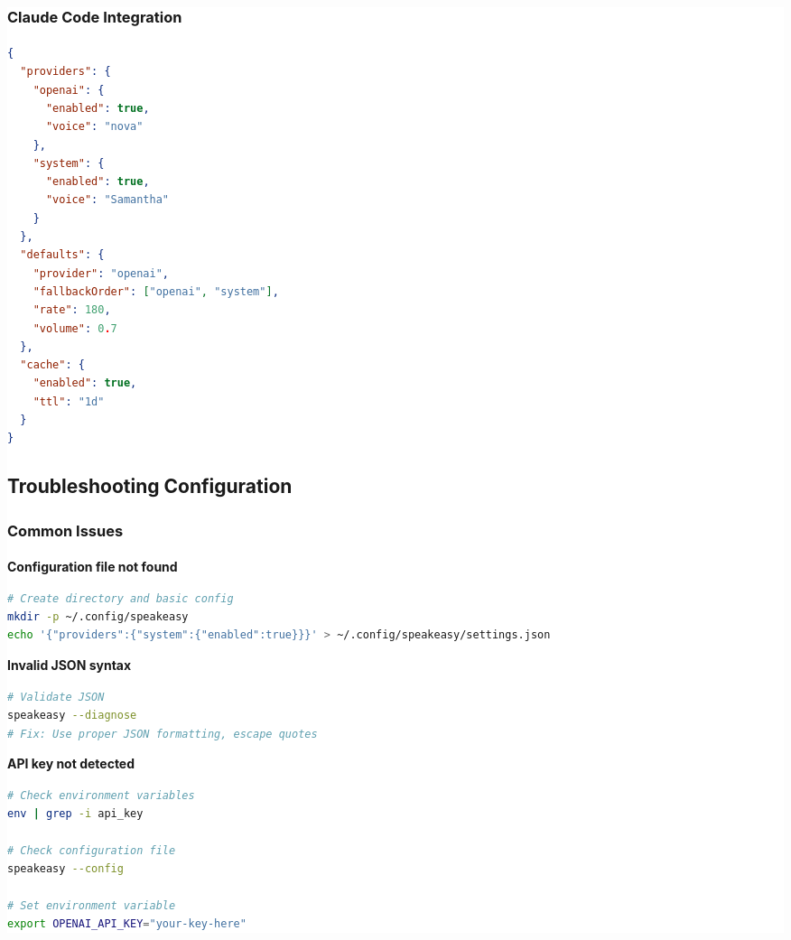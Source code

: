 ### Claude Code Integration

```json
{
  "providers": {
    "openai": {
      "enabled": true,
      "voice": "nova"
    },
    "system": {
      "enabled": true,
      "voice": "Samantha"
    }
  },
  "defaults": {
    "provider": "openai",
    "fallbackOrder": ["openai", "system"],
    "rate": 180,
    "volume": 0.7
  },
  "cache": {
    "enabled": true,
    "ttl": "1d"
  }
}
```

## Troubleshooting Configuration

### Common Issues

**Configuration file not found**
```bash
# Create directory and basic config
mkdir -p ~/.config/speakeasy
echo '{"providers":{"system":{"enabled":true}}}' > ~/.config/speakeasy/settings.json
```

**Invalid JSON syntax**
```bash
# Validate JSON
speakeasy --diagnose
# Fix: Use proper JSON formatting, escape quotes
```

**API key not detected**
```bash
# Check environment variables
env | grep -i api_key

# Check configuration file
speakeasy --config

# Set environment variable
export OPENAI_API_KEY="your-key-here"
```
